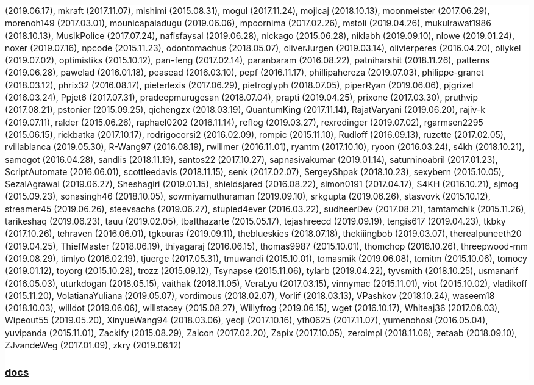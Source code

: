 (2019.06.17), mkraft (2017.11.07), mishimi (2015.08.31), mogul (2017.11.24), mojicaj (2018.10.13), moonmeister (2017.06.29), morenoh149 (2017.03.01), mounicapaladugu (2019.06.06), mpoornima (2017.02.26), mstoli (2019.04.26), mukulrawat1986 (2018.10.13), MusikPolice (2017.07.24), nafisfaysal (2019.06.28), nickago (2015.06.28), niklabh (2019.09.10), nlowe (2019.01.24), noxer (2019.07.16), npcode (2015.11.23), odontomachus (2018.05.07), oliverJurgen (2019.03.14), olivierperes (2016.04.20), ollykel (2019.07.02), optimistiks (2015.10.12), pan-feng (2017.02.14), paranbaram (2016.08.22), patniharshit (2018.11.26), patterns (2019.06.28), pawelad (2016.01.18), peasead (2016.03.10), pepf (2016.11.17), phillipahereza (2019.07.03), philippe-granet (2018.03.12), phrix32 (2016.08.17), pieterlexis (2017.06.29), pietroglyph (2018.07.05), piperRyan (2019.06.06), pjgrizel (2016.03.24), Ppjet6 (2017.07.31), pradeepmurugesan (2018.07.04), prapti (2019.04.25), prixone (2017.03.30), pruthvip (2017.08.21), pstonier (2015.09.25), qichengzx (2018.03.19), QuantumKing (2017.11.14), RajatVaryani (2019.06.20), rajiv-k (2019.07.11), ralder (2015.06.26), raphael0202 (2016.11.14), reflog (2019.03.27), rexredinger (2019.07.02), rgarmsen2295 (2015.06.15), rickbatka (2017.10.17), rodrigocorsi2 (2016.02.09), rompic (2015.11.10), Rudloff (2016.09.13), ruzette (2017.02.05), rvillablanca (2019.05.30), R-Wang97 (2016.08.19), rwillmer (2016.11.01), ryantm (2017.10.10), ryoon (2016.03.24), s4kh (2018.10.21), samogot (2016.04.28), sandlis (2018.11.19), santos22 (2017.10.27), sapnasivakumar (2019.01.14), saturninoabril (2017.01.23), ScriptAutomate (2016.06.01), scottleedavis (2018.11.15), senk (2017.02.07), SergeyShpak (2018.10.23), sexybern (2015.10.05), SezalAgrawal (2019.06.27), Sheshagiri (2019.01.15), shieldsjared (2016.08.22), simon0191 (2017.04.17), S4KH (2016.10.21), sjmog (2015.09.23), sonasingh46 (2018.10.05), sowmiyamuthuraman (2019.09.10), srkgupta (2019.06.26), stasvovk (2015.10.12), streamer45 (2019.06.26), steevsachs (2019.06.27), stupied4ever (2016.03.22), sudheerDev (2017.08.21), tamtamchik (2015.11.26), tarikeshaq (2019.06.23), tauu (2019.02.05), tbalthazarte (2015.05.17), tejashreecd	(2019.09.19), tengis617 (2019.04.23), tkbky (2017.10.26), tehraven (2016.06.01), tgkouras (2019.09.11), theblueskies (2018.07.18), thekiiingbob (2019.03.07), therealpuneeth20 (2019.04.25), ThiefMaster (2018.06.19), thiyagaraj (2016.06.15), thomas9987 (2015.10.01), thomchop (2016.10.26), threepwood-mm (2019.08.29), timlyo (2016.02.19), tjuerge (2017.05.31), tmuwandi (2015.10.01), tomasmik (2019.06.08), tomitm (2015.10.06), tomocy (2019.01.12), toyorg (2015.10.28), trozz (2015.09.12), Tsynapse (2015.11.06), tylarb (2019.04.22), tyvsmith (2018.10.25), usmanarif (2016.05.03), uturkdogan (2018.05.15), vaithak (2018.11.05), VeraLyu (2017.03.15), vinnymac (2015.11.01), viot (2015.10.02), vladikoff (2015.11.20), VolatianaYuliana (2019.05.07), vordimous (2018.02.07), Vorlif (2018.03.13), VPashkov (2018.10.24), waseem18 (2018.10.03), willdot (2019.06.06), willstacey (2015.08.27), Willyfrog (2019.06.15), wget (2016.10.17), Whiteaj36 (2017.08.03), Wipeout55 (2019.05.20), XinyueWang94 (2018.03.06), yeoji (2017.10.16), yth0625 (2017.11.07), yumenohosi (2016.05.04), yuvipanda (2015.11.01), Zackify (2015.08.29), Zaicon (2017.02.20), Zapix (2017.10.05), zeroimpl (2018.11.08), zetaab (2018.09.10), ZJvandeWeg (2017.01.09), zkry (2019.06.12)

### [docs](https://github.com/mattermost/docs)
